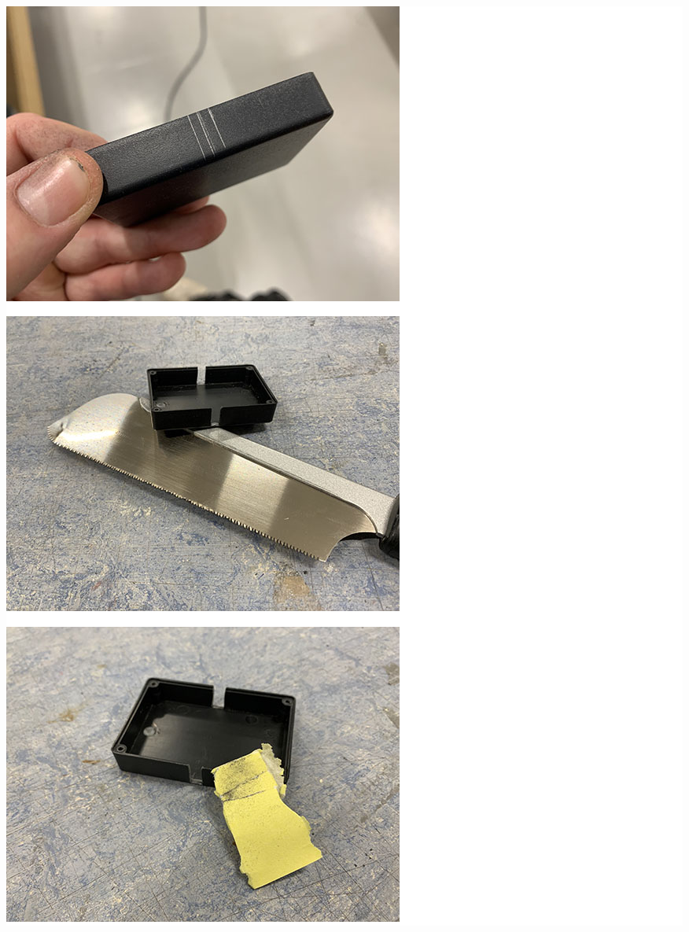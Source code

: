 ![button_box_6](./tutorial_images/build_button_box/button_box_6.jpg)

![button_box_7](./tutorial_images/build_button_box/button_box_7.jpg)

![button_box_8](./tutorial_images/build_button_box/button_box_8.jpg)
